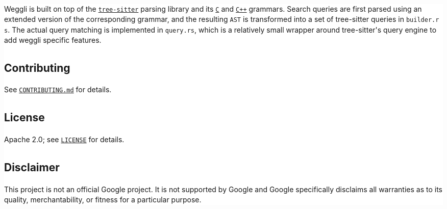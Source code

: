 Weggli is built on top of the [`tree-sitter`](https://tree-sitter.github.io/tree-sitter/) parsing library and its [`C`](https://github.com/tree-sitter/tree-sitter-c) and [`C++`](https://github.com/tree-sitter/tree-sitter-cpp) grammars.
Search queries are first parsed using an extended version of the corresponding grammar, and the resulting `AST` is
transformed into a set of tree-sitter queries
in `builder.rs`. 
The actual query matching is implemented in `query.rs`, which is a relatively small wrapper around tree-sitter's query engine to add weggli specific features. 


## Contributing

See [`CONTRIBUTING.md`](CONTRIBUTING.md) for details.

## License

Apache 2.0; see [`LICENSE`](LICENSE) for details.

## Disclaimer

This project is not an official Google project. It is not supported by
Google and Google specifically disclaims all warranties as to its quality,
merchantability, or fitness for a particular purpose.


